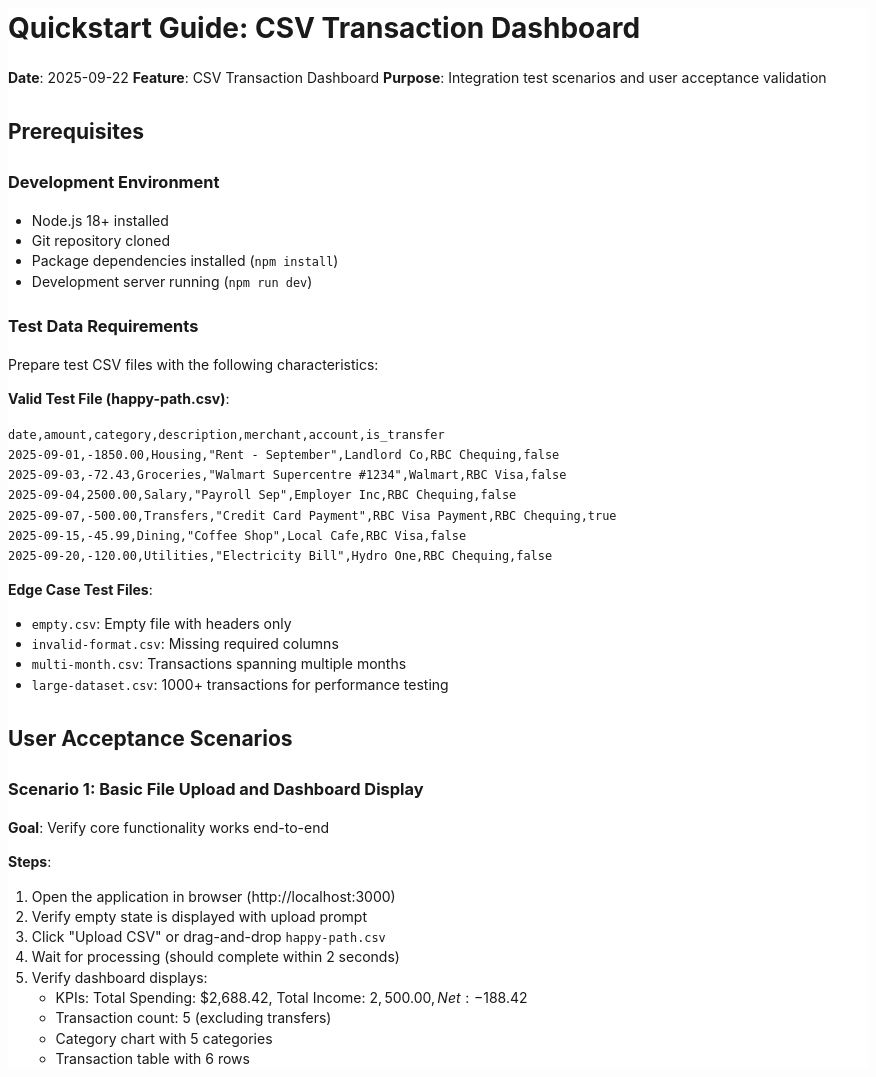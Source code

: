 # Quickstart Guide: CSV Transaction Dashboard

**Date**: 2025-09-22
**Feature**: CSV Transaction Dashboard
**Purpose**: Integration test scenarios and user acceptance validation

## Prerequisites

### Development Environment
- Node.js 18+ installed
- Git repository cloned
- Package dependencies installed (`npm install`)
- Development server running (`npm run dev`)

### Test Data Requirements
Prepare test CSV files with the following characteristics:

**Valid Test File (happy-path.csv)**:
```csv
date,amount,category,description,merchant,account,is_transfer
2025-09-01,-1850.00,Housing,"Rent - September",Landlord Co,RBC Chequing,false
2025-09-03,-72.43,Groceries,"Walmart Supercentre #1234",Walmart,RBC Visa,false
2025-09-04,2500.00,Salary,"Payroll Sep",Employer Inc,RBC Chequing,false
2025-09-07,-500.00,Transfers,"Credit Card Payment",RBC Visa Payment,RBC Chequing,true
2025-09-15,-45.99,Dining,"Coffee Shop",Local Cafe,RBC Visa,false
2025-09-20,-120.00,Utilities,"Electricity Bill",Hydro One,RBC Chequing,false
```

**Edge Case Test Files**:
- `empty.csv`: Empty file with headers only
- `invalid-format.csv`: Missing required columns
- `multi-month.csv`: Transactions spanning multiple months
- `large-dataset.csv`: 1000+ transactions for performance testing

## User Acceptance Scenarios

### Scenario 1: Basic File Upload and Dashboard Display
**Goal**: Verify core functionality works end-to-end

**Steps**:
1. Open the application in browser (http://localhost:3000)
2. Verify empty state is displayed with upload prompt
3. Click "Upload CSV" or drag-and-drop `happy-path.csv`
4. Wait for processing (should complete within 2 seconds)
5. Verify dashboard displays:
   - KPIs: Total Spending: $2,688.42, Total Income: $2,500.00, Net: -$188.42
   - Transaction count: 5 (excluding transfers)
   - Category chart with 5 categories
   - Transaction table with 6 rows
